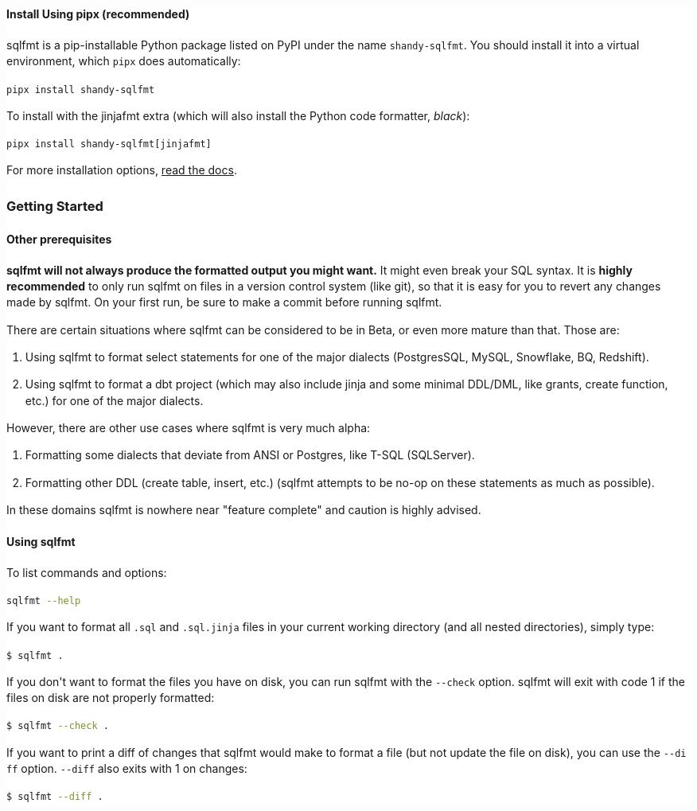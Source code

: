 #### Install Using pipx (recommended)
sqlfmt is a pip-installable Python package listed on PyPI under the name `shandy-sqlfmt`. You should install it into a virtual environment, which `pipx` does automatically:

```
pipx install shandy-sqlfmt
```

To install with the jinjafmt extra (which will also install the Python code formatter, *black*):

```
pipx install shandy-sqlfmt[jinjafmt]
```

For more installation options, [read the docs](https://docs.sqlfmt.com/getting-started/installation).

### Getting Started

#### Other prerequisites
**sqlfmt will not always produce the formatted output you might want.** It might even break your SQL syntax. It is **highly recommended** to only run sqlfmt on files in a version control system (like git), so that it is easy for you to revert any changes made by sqlfmt. On your first run, be sure to make a commit before running sqlfmt.

There are certain situations where sqlfmt can be considered to be in Beta, or even more mature than that. Those are:

1. Using sqlfmt to format select statements for one of the major dialects (PostgresSQL, MySQL, Snowflake, BQ, Redshift).

1. Using sqlfmt to format a dbt project (which may also include jinja and some minimal DDL/DML, like grants, create function, etc.) for one of the major dialects.

However, there are other use cases where sqlfmt is very much alpha:

1. Formatting some dialects that deviate from ANSI or Postgres, like T-SQL (SQLServer).

1. Formatting other DDL (create table, insert, etc.) (sqlfmt attempts to be no-op on these statements as much as possible).

In these domains sqlfmt is nowhere near "feature complete" and caution is highly advised.

#### Using sqlfmt
To list commands and options:

```bash
sqlfmt --help
```

If you want to format all `.sql` and `.sql.jinja` files in your current working directory (and all nested directories), simply type:
```bash
$ sqlfmt .
```

If you don't want to format the files you have on disk, you can run sqlfmt with the `--check` option. sqlfmt will exit with code 1 if the files on disk are not properly formatted:
```bash
$ sqlfmt --check .
```
If you want to print a diff of changes that sqlfmt would make to format a file (but not update the file on disk), you can use the `--diff` option. `--diff` also exits with 1 on changes:
```bash
$ sqlfmt --diff .
```
